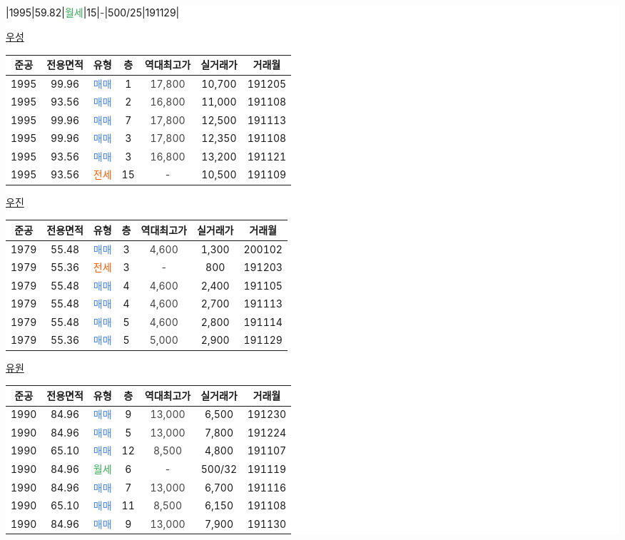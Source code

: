 |1995|59.82|<span style="color:#34a853">월세</span>|15|<span style="color:#444444">-</span>|500/25|191129|


<script async src="//pagead2.googlesyndication.com/pagead/js/adsbygoogle.js"></script>

<ins class="adsbygoogle"
     style="display:block"
     data-ad-client="ca-pub-2446590836940007"
     data-ad-slot="1659523306"
     data-ad-format="auto"
     data-full-width-responsive="true"></ins>
<script>
(adsbygoogle = window.adsbygoogle || []).push({});
</script>


[우성](https://search.naver.com/search.naver?query=%EC%A0%84%EB%9D%BC%EB%B6%81%EB%8F%84+%EA%B5%B0%EC%82%B0%EC%8B%9C+%EB%82%98%EC%9A%B4%EB%8F%99+%EC%9A%B0%EC%84%B1)

|준공|전용면적|유형|층|역대최고가|실거래가|거래월|
|:---:|:---:|:---:|:---:|:---:|:---:|:---:|
|1995|99.96|<span style="color:#4285f3">매매</span>|1|<span style="color:#444444">17,800</span>|10,700|191205|
|1995|93.56|<span style="color:#4285f3">매매</span>|2|<span style="color:#444444">16,800</span>|11,000|191108|
|1995|99.96|<span style="color:#4285f3">매매</span>|7|<span style="color:#444444">17,800</span>|12,500|191113|
|1995|99.96|<span style="color:#4285f3">매매</span>|3|<span style="color:#444444">17,800</span>|12,350|191108|
|1995|93.56|<span style="color:#4285f3">매매</span>|3|<span style="color:#444444">16,800</span>|13,200|191121|
|1995|93.56|<span style="color:#ff5a00">전세</span>|15|<span style="color:#444444">-</span>|10,500|191109|

[우진](https://search.naver.com/search.naver?query=%EC%A0%84%EB%9D%BC%EB%B6%81%EB%8F%84+%EA%B5%B0%EC%82%B0%EC%8B%9C+%EB%82%98%EC%9A%B4%EB%8F%99+%EC%9A%B0%EC%A7%84)

|준공|전용면적|유형|층|역대최고가|실거래가|거래월|
|:---:|:---:|:---:|:---:|:---:|:---:|:---:|
|1979|55.48|<span style="color:#4285f3">매매</span>|3|<span style="color:#444444">4,600</span>|1,300|200102|
|1979|55.36|<span style="color:#ff5a00">전세</span>|3|<span style="color:#444444">-</span>|800|191203|
|1979|55.48|<span style="color:#4285f3">매매</span>|4|<span style="color:#444444">4,600</span>|2,400|191105|
|1979|55.48|<span style="color:#4285f3">매매</span>|4|<span style="color:#444444">4,600</span>|2,700|191113|
|1979|55.48|<span style="color:#4285f3">매매</span>|5|<span style="color:#444444">4,600</span>|2,800|191114|
|1979|55.36|<span style="color:#4285f3">매매</span>|5|<span style="color:#444444">5,000</span>|2,900|191129|

[유원](https://search.naver.com/search.naver?query=%EC%A0%84%EB%9D%BC%EB%B6%81%EB%8F%84+%EA%B5%B0%EC%82%B0%EC%8B%9C+%EB%82%98%EC%9A%B4%EB%8F%99+%EC%9C%A0%EC%9B%90)

|준공|전용면적|유형|층|역대최고가|실거래가|거래월|
|:---:|:---:|:---:|:---:|:---:|:---:|:---:|
|1990|84.96|<span style="color:#4285f3">매매</span>|9|<span style="color:#444444">13,000</span>|6,500|191230|
|1990|84.96|<span style="color:#4285f3">매매</span>|5|<span style="color:#444444">13,000</span>|7,800|191224|
|1990|65.10|<span style="color:#4285f3">매매</span>|12|<span style="color:#444444">8,500</span>|4,800|191107|
|1990|84.96|<span style="color:#34a853">월세</span>|6|<span style="color:#444444">-</span>|500/32|191119|
|1990|84.96|<span style="color:#4285f3">매매</span>|7|<span style="color:#444444">13,000</span>|6,700|191116|
|1990|65.10|<span style="color:#4285f3">매매</span>|11|<span style="color:#444444">8,500</span>|6,150|191108|
|1990|84.96|<span style="color:#4285f3">매매</span>|9|<span style="color:#444444">13,000</span>|7,900|191130|
